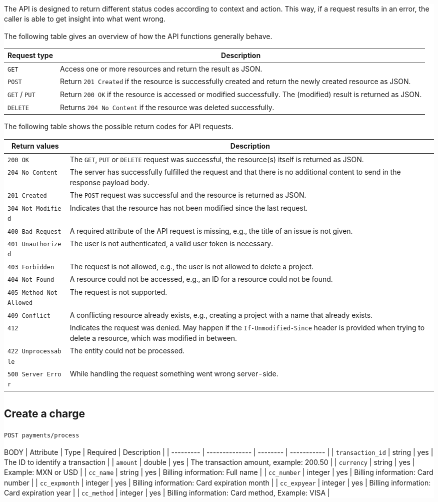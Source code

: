 The API is designed to return different status codes according to context and
action. This way, if a request results in an error, the caller is able to get
insight into what went wrong.

The following table gives an overview of how the API functions generally behave.

| Request type | Description |
| ------------ | ----------- |
| `GET`   | Access one or more resources and return the result as JSON. |
| `POST`  | Return `201 Created` if the resource is successfully created and return the newly created resource as JSON. |
| `GET` / `PUT` | Return `200 OK` if the resource is accessed or modified successfully. The (modified) result is returned as JSON. |
| `DELETE` | Returns `204 No Content` if the resource was deleted successfully. |

The following table shows the possible return codes for API requests.

| Return values | Description |
| ------------- | ----------- |
| `200 OK` | The `GET`, `PUT` or `DELETE` request was successful, the resource(s) itself is returned as JSON. |
| `204 No Content` | The server has successfully fulfilled the request and that there is no additional content to send in the response payload body. |
| `201 Created` | The `POST` request was successful and the resource is returned as JSON. |
| `304 Not Modified` | Indicates that the resource has not been modified since the last request. |
| `400 Bad Request` | A required attribute of the API request is missing, e.g., the title of an issue is not given. |
| `401 Unauthorized` | The user is not authenticated, a valid [user token](#authentication) is necessary. |
| `403 Forbidden` | The request is not allowed, e.g., the user is not allowed to delete a project. |
| `404 Not Found` | A resource could not be accessed, e.g., an ID for a resource could not be found. |
| `405 Method Not Allowed` | The request is not supported. |
| `409 Conflict` | A conflicting resource already exists, e.g., creating a project with a name that already exists. |
| `412` | Indicates the request was denied. May happen if the `If-Unmodified-Since` header is provided when trying to delete a resource, which was modified in between. |
| `422 Unprocessable` | The entity could not be processed. |
| `500 Server Error` | While handling the request something went wrong server-side. |

## Create a charge

```plaintext
POST payments/process
```

BODY
| Attribute | Type           | Required | Description |
| --------- | -------------- | -------- | ----------- |
| `transaction_id`      | string | yes      | The ID to identify a transaction |
| `amount`      | double | yes      | The transaction amount, example: 200.50 |
| `currency`      | string | yes      | Example: MXN or USD |
| `cc_name`      | string | yes      | Billing information: Full name |
| `cc_number`      | integer | yes      | Billing information: Card number |
| `cc_expmonth`      | integer | yes      | Billing information: Card expiration month |
| `cc_expyear`      | integer | yes      | Billing information: Card expiration year |
| `cc_method`      | integer | yes      | Billing information: Card method, Example: VISA |